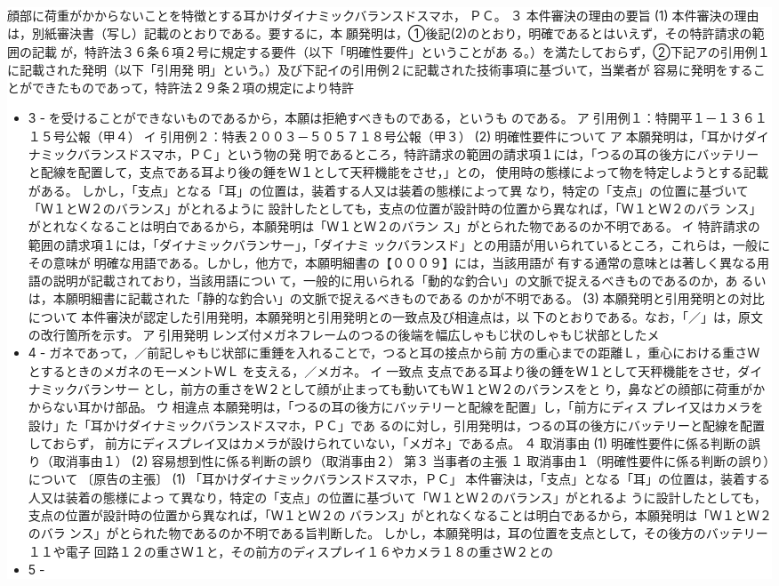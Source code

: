 顔部に荷重がかからないことを特徴とする耳かけダイナミックバランスドスマホ，
ＰＣ。 
３ 本件審決の理由の要旨 
 (1) 本件審決の理由は，別紙審決書（写し）記載のとおりである。要するに，本
願発明は，①後記(2)のとおり，明確であるとはいえず，その特許請求の範囲の記載
が，特許法３６条６項２号に規定する要件（以下「明確性要件」ということがあ
る。）を満たしておらず，②下記アの引用例１に記載された発明（以下「引用発
明」という。）及び下記イの引用例２に記載された技術事項に基づいて，当業者が
容易に発明をすることができたものであって，特許法２９条２項の規定により特許
- 3 - 
を受けることができないものであるから，本願は拒絶すべきものである，というも
のである。 
 ア 引用例１：特開平１－１３６１１５号公報（甲４） 
 イ 引用例２：特表２００３－５０５７１８号公報（甲３） 
 (2) 明確性要件について 
 ア 本願発明は，「耳かけダイナミックバランスドスマホ，ＰＣ」という物の発
明であるところ，特許請求の範囲の請求項１には，「つるの耳の後方にバッテリー
と配線を配置して，支点である耳より後の錘をＷ１として天秤機能をさせ，」との，
使用時の態様によって物を特定しようとする記載がある。 
 しかし，「支点」となる「耳」の位置は，装着する人又は装着の態様によって異
なり，特定の「支点」の位置に基づいて「Ｗ１とＷ２のバランス」がとれるように
設計したとしても，支点の位置が設計時の位置から異なれば，「Ｗ１とＷ２のバラ
ンス」がとれなくなることは明白であるから，本願発明は「Ｗ１とＷ２のバラン
ス」がとられた物であるのか不明である。 
 イ 特許請求の範囲の請求項１には，「ダイナミックバランサー」，「ダイナミ
ックバランスド」との用語が用いられているところ，これらは，一般にその意味が
明確な用語である。しかし，他方で，本願明細書の【０００９】には，当該用語が
有する通常の意味とは著しく異なる用語の説明が記載されており，当該用語につい
て，一般的に用いられる「動的な釣合い」の文脈で捉えるべきものであるのか，あ
るいは，本願明細書に記載された「静的な釣合い」の文脈で捉えるべきものである
のかが不明である。 
 (3) 本願発明と引用発明との対比について 
本件審決が認定した引用発明，本願発明と引用発明との一致点及び相違点は，以
下のとおりである。なお，「／」は，原文の改行箇所を示す。 
ア 引用発明 
レンズ付メガネフレームのつるの後端を幅広しゃもじ状のしゃもじ状部としたメ
- 4 - 
ガネであって，／前記しゃもじ状部に重錘を入れることで，つると耳の接点から前
方の重心までの距離Ｌ，重心における重さＷとするときのメガネのモーメントＷＬ
を支える，／メガネ。 
 イ 一致点 
支点である耳より後の錘をＷ１として天秤機能をさせ，ダイナミックバランサー
とし，前方の重さをＷ２として顔が止まっても動いてもＷ１とＷ２のバランスをと
り，鼻などの顔部に荷重がかからない耳かけ部品。 
 ウ 相違点 
本願発明は，「つるの耳の後方にバッテリーと配線を配置」し，「前方にディス
プレイ又はカメラを設け」た「耳かけダイナミックバランスドスマホ，ＰＣ」であ
るのに対し，引用発明は，つるの耳の後方にバッテリーと配線を配置しておらず，
前方にディスプレイ又はカメラが設けられていない，「メガネ」である点。 
 ４ 取消事由 
 (1) 明確性要件に係る判断の誤り（取消事由１） 
(2) 容易想到性に係る判断の誤り（取消事由２） 
第３ 当事者の主張 
 １ 取消事由１（明確性要件に係る判断の誤り）について 
〔原告の主張〕 
 (1) 「耳かけダイナミックバランスドスマホ，ＰＣ」 
本件審決は，「支点」となる「耳」の位置は，装着する人又は装着の態様によっ
て異なり，特定の「支点」の位置に基づいて「Ｗ１とＷ２のバランス」がとれるよ
うに設計したとしても，支点の位置が設計時の位置から異なれば，「Ｗ１とＷ２の
バランス」がとれなくなることは明白であるから，本願発明は「Ｗ１とＷ２のバラ
ンス」がとられた物であるのか不明である旨判断した。 
 しかし，本願発明は，耳の位置を支点として，その後方のバッテリー１１や電子
回路１２の重さＷ１と，その前方のディスプレイ１６やカメラ１８の重さＷ２との
- 5 - 